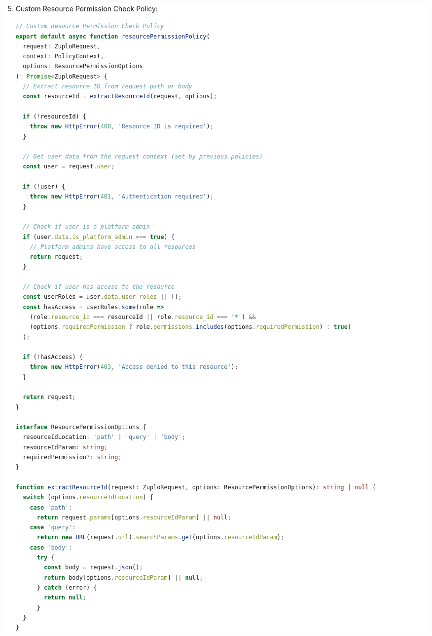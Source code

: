 5. Custom Resource Permission Check Policy:
   ```typescript
   // Custom Resource Permission Check Policy
   export default async function resourcePermissionPolicy(
     request: ZuploRequest,
     context: PolicyContext,
     options: ResourcePermissionOptions
   ): Promise<ZuploRequest> {
     // Extract resource ID from request path or body
     const resourceId = extractResourceId(request, options);
     
     if (!resourceId) {
       throw new HttpError(400, 'Resource ID is required');
     }
     
     // Get user data from the request context (set by previous policies)
     const user = request.user;
     
     if (!user) {
       throw new HttpError(401, 'Authentication required');
     }
     
     // Check if user is a platform admin
     if (user.data.is_platform_admin === true) {
       // Platform admins have access to all resources
       return request;
     }
     
     // Check if user has access to the resource
     const userRoles = user.data.user_roles || [];
     const hasAccess = userRoles.some(role => 
       (role.resource_id === resourceId || role.resource_id === '*') &&
       (options.requiredPermission ? role.permissions.includes(options.requiredPermission) : true)
     );
     
     if (!hasAccess) {
       throw new HttpError(403, 'Access denied to this resource');
     }
     
     return request;
   }
   
   interface ResourcePermissionOptions {
     resourceIdLocation: 'path' | 'query' | 'body';
     resourceIdParam: string;
     requiredPermission?: string;
   }
   
   function extractResourceId(request: ZuploRequest, options: ResourcePermissionOptions): string | null {
     switch (options.resourceIdLocation) {
       case 'path':
         return request.params[options.resourceIdParam] || null;
       case 'query':
         return new URL(request.url).searchParams.get(options.resourceIdParam);
       case 'body':
         try {
           const body = request.json();
           return body[options.resourceIdParam] || null;
         } catch (error) {
           return null;
         }
     }
   }
   ```